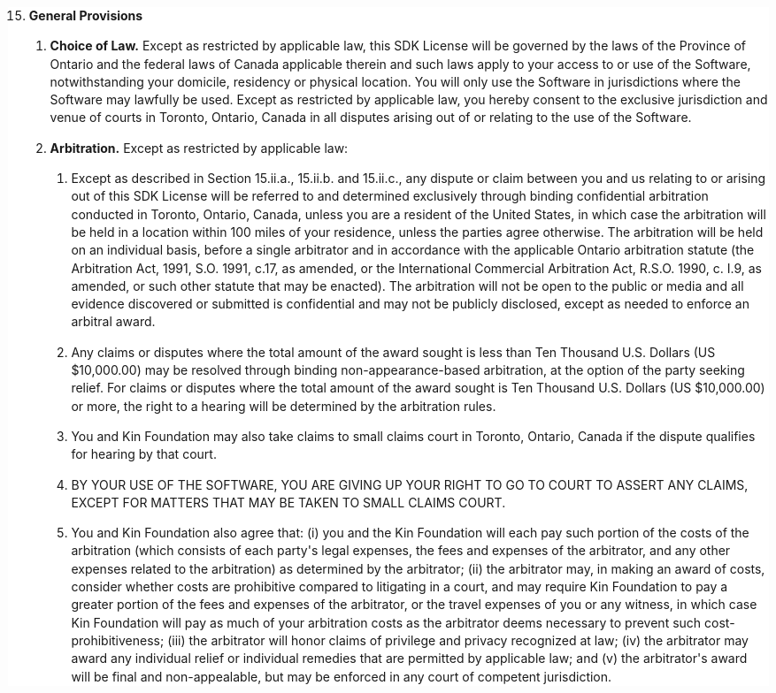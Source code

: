 15. **General Provisions**

    1.  __Choice of Law.__ Except as restricted by applicable law,
        this SDK License will be governed by the laws of the Province of
        Ontario and the federal laws of Canada applicable therein and such
        laws apply to your access to or use of the Software, notwithstanding
        your domicile, residency or physical location. You will only use the
        Software in jurisdictions where the Software may lawfully be used.
        Except as restricted by applicable law, you hereby consent to the
        exclusive jurisdiction and venue of courts in Toronto, Ontario,
        Canada in all disputes arising out of or relating to the use of the
        Software.

    2.  __Arbitration.__ Except as restricted by applicable law:

        1.  Except as described in Section 15.ii.a., 15.ii.b. and 15.ii.c.,
            any dispute or claim between you and us relating to or arising out
            of this SDK License will be referred to and determined exclusively
            through binding confidential arbitration conducted in Toronto,
            Ontario, Canada, unless you are a resident of the United States, in
            which case the arbitration will be held in a location within 100
            miles of your residence, unless the parties agree otherwise. The
            arbitration will be held on an individual basis, before a single
            arbitrator and in accordance with the applicable Ontario arbitration
            statute (the Arbitration Act, 1991, S.O. 1991, c.17, as amended, or
            the International Commercial Arbitration Act, R.S.O. 1990, c. I.9,
            as amended, or such other statute that may be enacted). The
            arbitration will not be open to the public or media and all evidence
            discovered or submitted is confidential and may not be publicly
            disclosed, except as needed to enforce an arbitral award.

        2.  Any claims or disputes where the total amount of the award sought is
            less than Ten Thousand U.S. Dollars (US \$10,000.00) may be resolved
            through binding non-appearance-based arbitration, at the option of
            the party seeking relief. For claims or disputes where the total
            amount of the award sought is Ten Thousand U.S. Dollars (US
            \$10,000.00) or more, the right to a hearing will be determined by
            the arbitration rules.

        3.  You and Kin Foundation may also take claims to small claims court in
            Toronto, Ontario, Canada if the dispute qualifies for hearing by
            that court.

        4.  BY YOUR USE OF THE SOFTWARE, YOU ARE GIVING UP YOUR RIGHT TO GO TO
            COURT TO ASSERT ANY CLAIMS, EXCEPT FOR MATTERS THAT MAY BE TAKEN TO
            SMALL CLAIMS COURT.

        5.  You and Kin Foundation also agree that: (i) you and the Kin
            Foundation will each pay such portion of the costs of the
            arbitration (which consists of each party's legal expenses, the fees
            and expenses of the arbitrator, and any other expenses related to
            the arbitration) as determined by the arbitrator; (ii) the
            arbitrator may, in making an award of costs, consider whether costs
            are prohibitive compared to litigating in a court, and may require
            Kin Foundation to pay a greater portion of the fees and expenses of
            the arbitrator, or the travel expenses of you or any witness, in
            which case Kin Foundation will pay as much of your arbitration costs
            as the arbitrator deems necessary to prevent such
            cost-prohibitiveness; (iii) the arbitrator will honor claims of
            privilege and privacy recognized at law; (iv) the arbitrator may
            award any individual relief or individual remedies that are
            permitted by applicable law; and (v) the arbitrator's award will be
            final and non-appealable, but may be enforced in any court of
            competent jurisdiction.
